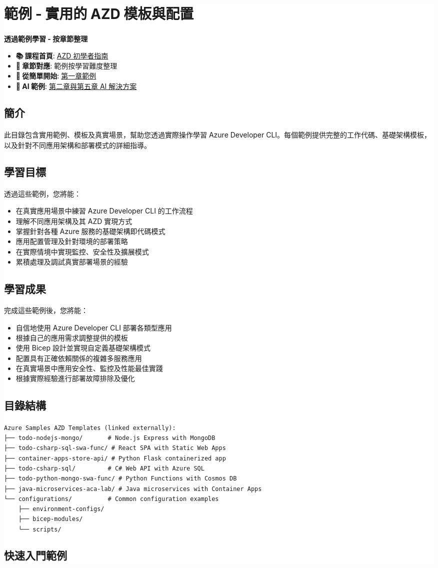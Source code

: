 
# 範例 - 實用的 AZD 模板與配置

**透過範例學習 - 按章節整理**
- **📚 課程首頁**: [AZD 初學者指南](../README.md)
- **📖 章節對應**: 範例按學習難度整理
- **🚀 從簡單開始**: [第一章範例](../../../examples)
- **🤖 AI 範例**: [第二章與第五章 AI 解決方案](../../../examples)

## 簡介

此目錄包含實用範例、模板及真實場景，幫助您透過實際操作學習 Azure Developer CLI。每個範例提供完整的工作代碼、基礎架構模板，以及針對不同應用架構和部署模式的詳細指導。

## 學習目標

透過這些範例，您將能：
- 在真實應用場景中練習 Azure Developer CLI 的工作流程
- 理解不同應用架構及其 AZD 實現方式
- 掌握針對各種 Azure 服務的基礎架構即代碼模式
- 應用配置管理及針對環境的部署策略
- 在實際情境中實現監控、安全性及擴展模式
- 累積處理及調試真實部署場景的經驗

## 學習成果

完成這些範例後，您將能：
- 自信地使用 Azure Developer CLI 部署各類型應用
- 根據自己的應用需求調整提供的模板
- 使用 Bicep 設計並實現自定義基礎架構模式
- 配置具有正確依賴關係的複雜多服務應用
- 在真實場景中應用安全性、監控及性能最佳實踐
- 根據實際經驗進行部署故障排除及優化

## 目錄結構

```
Azure Samples AZD Templates (linked externally):
├── todo-nodejs-mongo/       # Node.js Express with MongoDB
├── todo-csharp-sql-swa-func/ # React SPA with Static Web Apps  
├── container-apps-store-api/ # Python Flask containerized app
├── todo-csharp-sql/         # C# Web API with Azure SQL
├── todo-python-mongo-swa-func/ # Python Functions with Cosmos DB
├── java-microservices-aca-lab/ # Java microservices with Container Apps
└── configurations/          # Common configuration examples
    ├── environment-configs/
    ├── bicep-modules/
    └── scripts/
```

## 快速入門範例
